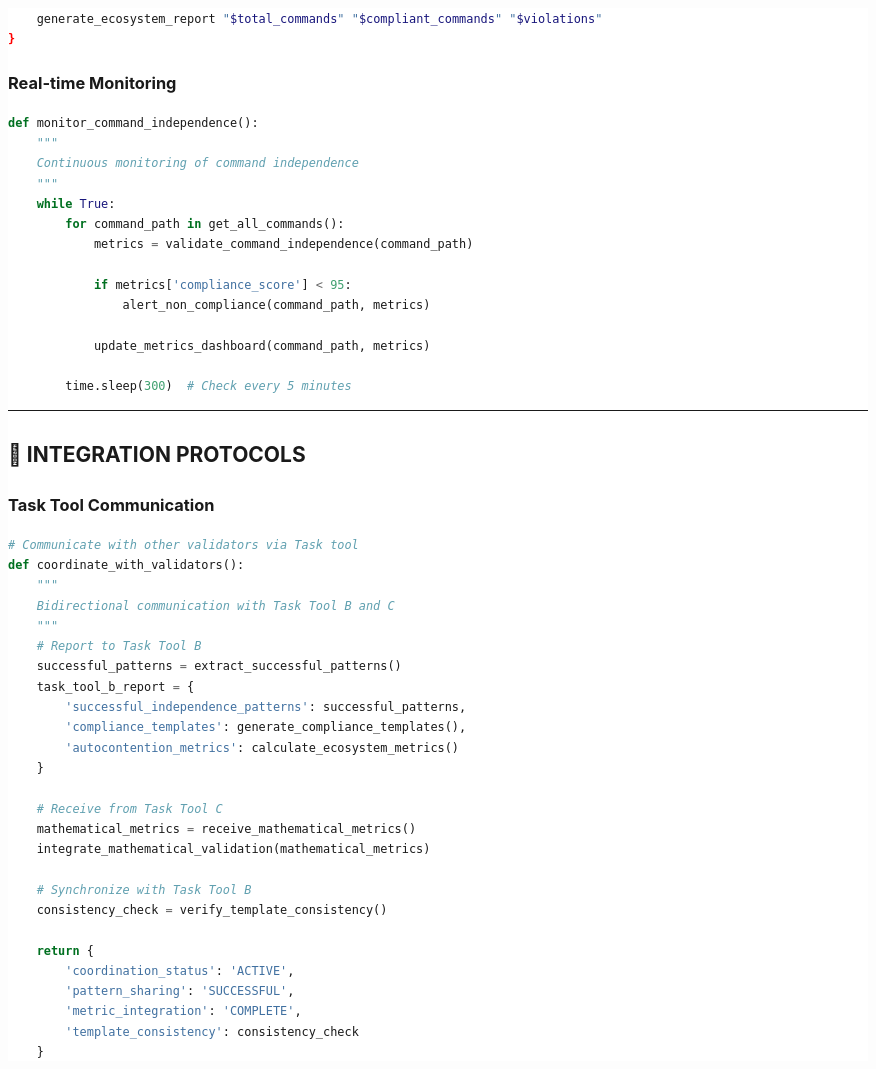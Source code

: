 ```bash
    generate_ecosystem_report "$total_commands" "$compliant_commands" "$violations"
}
```

### **Real-time Monitoring**
```python
def monitor_command_independence():
    """
    Continuous monitoring of command independence
    """
    while True:
        for command_path in get_all_commands():
            metrics = validate_command_independence(command_path)
            
            if metrics['compliance_score'] < 95:
                alert_non_compliance(command_path, metrics)
            
            update_metrics_dashboard(command_path, metrics)
        
        time.sleep(300)  # Check every 5 minutes
```

---

## 🔗 **INTEGRATION PROTOCOLS**

### **Task Tool Communication**
```python
# Communicate with other validators via Task tool
def coordinate_with_validators():
    """
    Bidirectional communication with Task Tool B and C
    """
    # Report to Task Tool B
    successful_patterns = extract_successful_patterns()
    task_tool_b_report = {
        'successful_independence_patterns': successful_patterns,
        'compliance_templates': generate_compliance_templates(),
        'autocontention_metrics': calculate_ecosystem_metrics()
    }
    
    # Receive from Task Tool C
    mathematical_metrics = receive_mathematical_metrics()
    integrate_mathematical_validation(mathematical_metrics)
    
    # Synchronize with Task Tool B
    consistency_check = verify_template_consistency()
    
    return {
        'coordination_status': 'ACTIVE',
        'pattern_sharing': 'SUCCESSFUL',
        'metric_integration': 'COMPLETE',
        'template_consistency': consistency_check
    }
```
